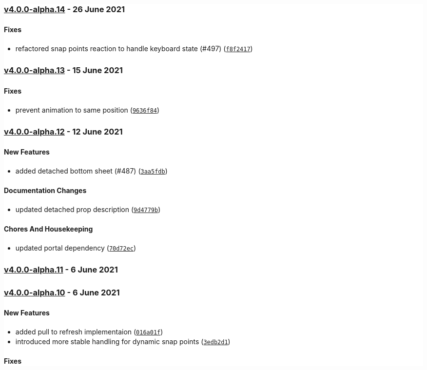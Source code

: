 ### [v4.0.0-alpha.14](https://github.com/gorhom/react-native-bottom-sheet/compare/v4.0.0-alpha.13...v4.0.0-alpha.14) -  26 June 2021 

#### Fixes

- refactored snap points reaction to handle keyboard state (#497) ([`f8f2417`](https://github.com/gorhom/react-native-bottom-sheet/commit/f8f2417454480207ae7a5a481b9fcd1483043e23))

### [v4.0.0-alpha.13](https://github.com/gorhom/react-native-bottom-sheet/compare/v4.0.0-alpha.12...v4.0.0-alpha.13) -  15 June 2021 

#### Fixes

- prevent animation to same position ([`9636f84`](https://github.com/gorhom/react-native-bottom-sheet/commit/9636f847d53ff99d801753254876722050cc3e13))

### [v4.0.0-alpha.12](https://github.com/gorhom/react-native-bottom-sheet/compare/v4.0.0-alpha.11...v4.0.0-alpha.12) -  12 June 2021 

#### New Features

- added detached bottom sheet  (#487) ([`3aa5fdb`](https://github.com/gorhom/react-native-bottom-sheet/commit/3aa5fdbce75acf47f534e69b3a898abbf7dfca46))

#### Documentation Changes

- updated detached prop description ([`9d4779b`](https://github.com/gorhom/react-native-bottom-sheet/commit/9d4779b57f60bba7f895f7609e759e0eb0b2640a))

#### Chores And Housekeeping

- updated portal dependency ([`70d72ec`](https://github.com/gorhom/react-native-bottom-sheet/commit/70d72ecff5c78c397dbfc47bbff94b52237efab8))

### [v4.0.0-alpha.11](https://github.com/gorhom/react-native-bottom-sheet/compare/v4.0.0-alpha.10...v4.0.0-alpha.11) -  6 June 2021 

### [v4.0.0-alpha.10](https://github.com/gorhom/react-native-bottom-sheet/compare/v4.0.0-alpha.9...v4.0.0-alpha.10) -  6 June 2021 

#### New Features

- added pull to refresh implementaion ([`016a01f`](https://github.com/gorhom/react-native-bottom-sheet/commit/016a01f3705c83c9903a3e28c875e7b90424a128))
- introduced more stable handling for dynamic snap points ([`3edb2d1`](https://github.com/gorhom/react-native-bottom-sheet/commit/3edb2d1f9a9a8b1ba2e04803cd12306e4353199b))

#### Fixes
